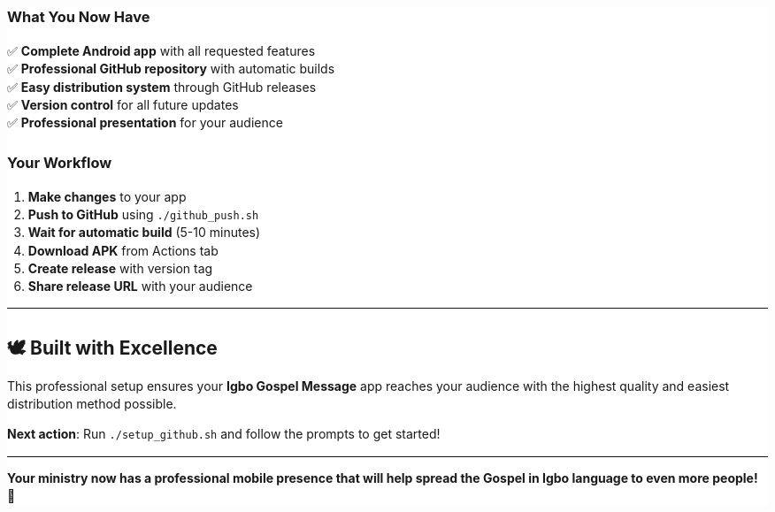 ### **What You Now Have**
✅ **Complete Android app** with all requested features  
✅ **Professional GitHub repository** with automatic builds  
✅ **Easy distribution system** through GitHub releases  
✅ **Version control** for all future updates  
✅ **Professional presentation** for your audience  

### **Your Workflow**
1. **Make changes** to your app
2. **Push to GitHub** using `./github_push.sh`
3. **Wait for automatic build** (5-10 minutes)
4. **Download APK** from Actions tab
5. **Create release** with version tag
6. **Share release URL** with your audience

---

## 🕊️ **Built with Excellence**

This professional setup ensures your **Igbo Gospel Message** app reaches your audience with the highest quality and easiest distribution method possible.

**Next action**: Run `./setup_github.sh` and follow the prompts to get started!

---

**Your ministry now has a professional mobile presence that will help spread the Gospel in Igbo language to even more people!** 🙏